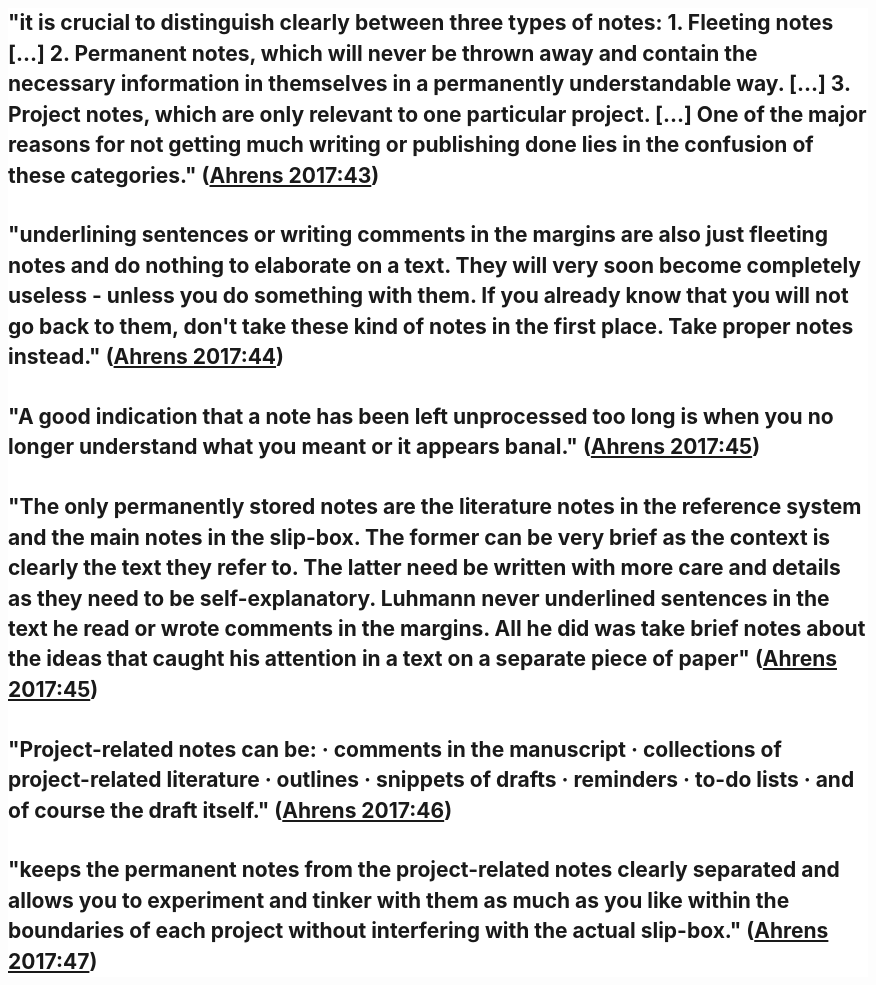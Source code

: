 ## "it is crucial to distinguish clearly between three types of notes: 1. Fleeting notes […] 2. Permanent notes, which will never be thrown away and contain the necessary information in themselves in a permanently understandable way. […] 3. Project notes, which are only relevant to one particular project. […] One of the major reasons for not getting much writing or publishing done lies in the confusion of these categories." ([Ahrens 2017:43](zotero://open-pdf/library/items/ZYMH3KIN?page=43))

## "underlining sentences or writing comments in the margins are also just fleeting notes and do nothing to elaborate on a text. They will very soon become completely useless - unless you do something with them. If you already know that you will not go back to them, don't take these kind of notes in the first place. Take proper notes instead." ([Ahrens 2017:44](zotero://open-pdf/library/items/ZYMH3KIN?page=44))

## "A good indication that a note has been left unprocessed too long is when you no longer understand what you meant or it appears banal." ([Ahrens 2017:45](zotero://open-pdf/library/items/ZYMH3KIN?page=45))

## "The only permanently stored notes are the literature notes in the reference system and the main notes in the slip-box. The former can be very brief as the context is clearly the text they refer to. The latter need be written with more care and details as they need to be self-explanatory. Luhmann never underlined sentences in the text he read or wrote comments in the margins. All he did was take brief notes about the ideas that caught his attention in a text on a separate piece of paper" ([Ahrens 2017:45](zotero://open-pdf/library/items/ZYMH3KIN?page=45))

## "Project-related notes can be: · comments in the manuscript · collections of project-related literature · outlines · snippets of drafts · reminders · to-do lists · and of course the draft itself." ([Ahrens 2017:46](zotero://open-pdf/library/items/ZYMH3KIN?page=46))

## "keeps the permanent notes from the project-related notes clearly separated and allows you to experiment and tinker with them as much as you like within the boundaries of each project without interfering with the actual slip-box." ([Ahrens 2017:47](zotero://open-pdf/library/items/ZYMH3KIN?page=47))
